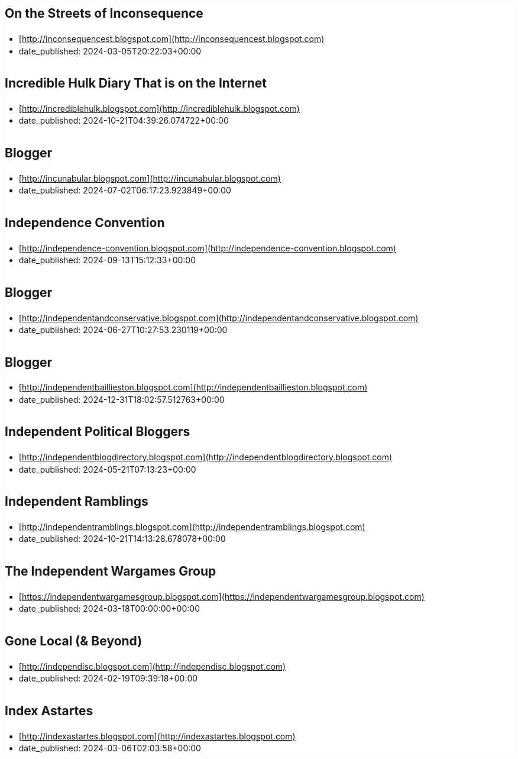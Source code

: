  ## On the Streets of Inconsequence
 - [http://inconsequencest.blogspot.com](http://inconsequencest.blogspot.com)
 - date_published: 2024-03-05T20:22:03+00:00

 ## Incredible Hulk Diary That is on the Internet
 - [http://incrediblehulk.blogspot.com](http://incrediblehulk.blogspot.com)
 - date_published: 2024-10-21T04:39:26.074722+00:00

 ## Blogger
 - [http://incunabular.blogspot.com](http://incunabular.blogspot.com)
 - date_published: 2024-07-02T06:17:23.923849+00:00

 ## Independence Convention
 - [http://independence-convention.blogspot.com](http://independence-convention.blogspot.com)
 - date_published: 2024-09-13T15:12:33+00:00

 ## Blogger
 - [http://independentandconservative.blogspot.com](http://independentandconservative.blogspot.com)
 - date_published: 2024-06-27T10:27:53.230119+00:00

 ## Blogger
 - [http://independentbaillieston.blogspot.com](http://independentbaillieston.blogspot.com)
 - date_published: 2024-12-31T18:02:57.512763+00:00

 ## Independent Political Bloggers
 - [http://independentblogdirectory.blogspot.com](http://independentblogdirectory.blogspot.com)
 - date_published: 2024-05-21T07:13:23+00:00

 ## Independent Ramblings
 - [http://independentramblings.blogspot.com](http://independentramblings.blogspot.com)
 - date_published: 2024-10-21T14:13:28.678078+00:00

 ## The Independent Wargames Group
 - [https://independentwargamesgroup.blogspot.com](https://independentwargamesgroup.blogspot.com)
 - date_published: 2024-03-18T00:00:00+00:00

 ## Gone Local (& Beyond)
 - [http://independisc.blogspot.com](http://independisc.blogspot.com)
 - date_published: 2024-02-19T09:39:18+00:00

 ## Index Astartes
 - [http://indexastartes.blogspot.com](http://indexastartes.blogspot.com)
 - date_published: 2024-03-06T02:03:58+00:00
